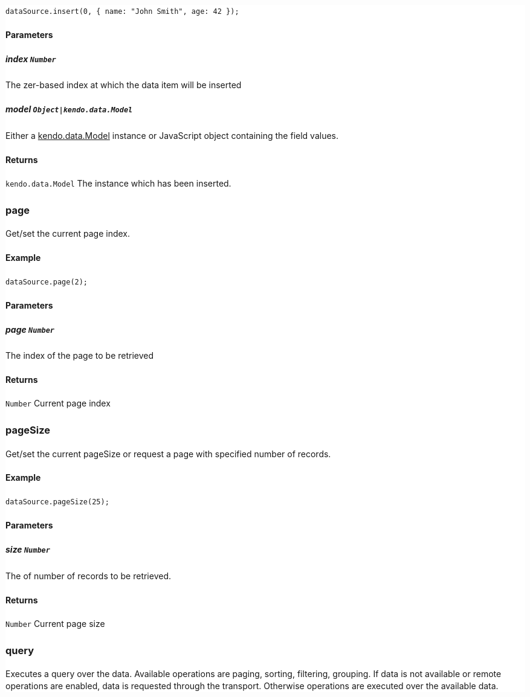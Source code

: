     dataSource.insert(0, { name: "John Smith", age: 42 });

#### Parameters

##### index `Number`

The zer-based index at which the data item will be inserted

##### model `Object|kendo.data.Model`

Either a [kendo.data.Model](/api/framework/model) instance or JavaScript object containing the field values.

#### Returns

`kendo.data.Model` The instance which has been inserted.

### page

Get/set the current page index.

#### Example

    dataSource.page(2);

#### Parameters

##### page `Number`

The index of the page to be retrieved

#### Returns

`Number` Current page index

### pageSize

Get/set the current pageSize or request a page with specified number of records.

#### Example

    dataSource.pageSize(25);

#### Parameters

##### size `Number`

The of number of records to be retrieved.

#### Returns

`Number` Current page size

### query

Executes a query over the data. Available operations are paging, sorting, filtering, grouping.
If data is not available or remote operations are enabled, data is requested through the transport.
Otherwise operations are executed over the available data.
